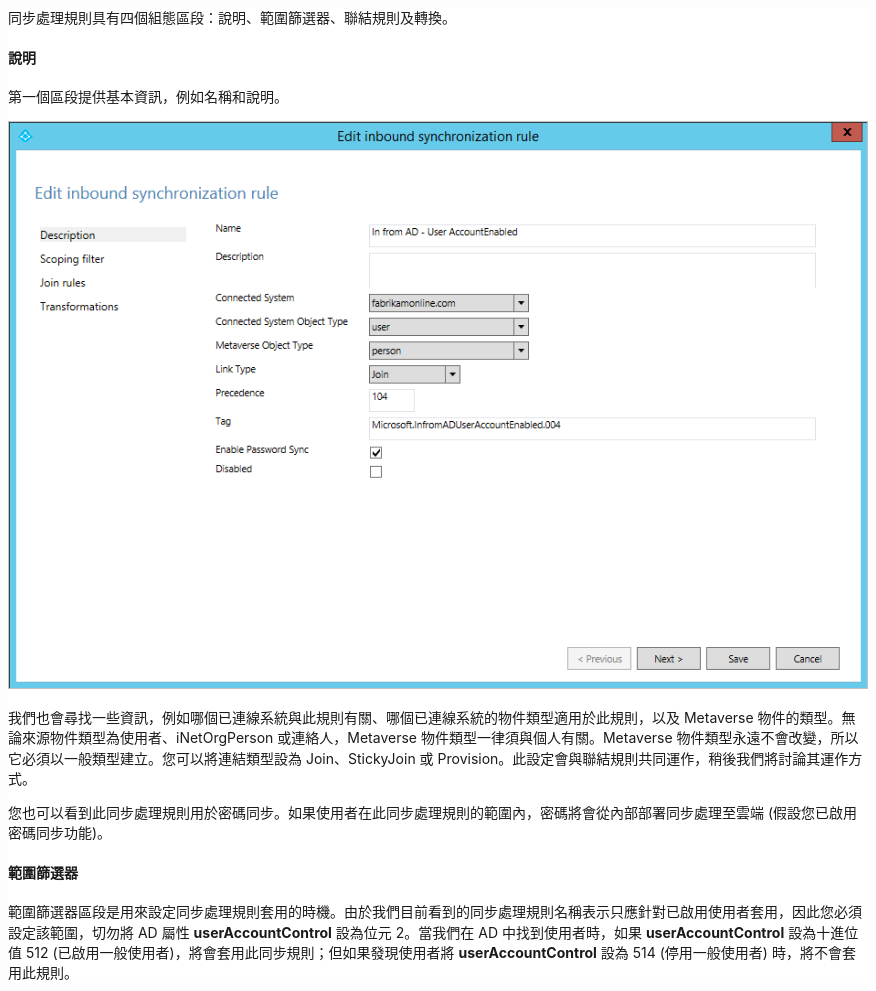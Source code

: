 同步處理規則具有四個組態區段：說明、範圍篩選器、聯結規則及轉換。

#### 說明

第一個區段提供基本資訊，例如名稱和說明。

![編輯輸入同步處理規則](./media/active-directory-aadconnectsync-understanding-default-configuration/syncruledescription.png)

我們也會尋找一些資訊，例如哪個已連線系統與此規則有關、哪個已連線系統的物件類型適用於此規則，以及 Metaverse 物件的類型。無論來源物件類型為使用者、iNetOrgPerson 或連絡人，Metaverse 物件類型一律須與個人有關。Metaverse 物件類型永遠不會改變，所以它必須以一般類型建立。您可以將連結類型設為 Join、StickyJoin 或 Provision。此設定會與聯結規則共同運作，稍後我們將討論其運作方式。

您也可以看到此同步處理規則用於密碼同步。如果使用者在此同步處理規則的範圍內，密碼將會從內部部署同步處理至雲端 (假設您已啟用密碼同步功能)。

#### 範圍篩選器

範圍篩選器區段是用來設定同步處理規則套用的時機。由於我們目前看到的同步處理規則名稱表示只應針對已啟用使用者套用，因此您必須設定該範圍，切勿將 AD 屬性 **userAccountControl** 設為位元 2。當我們在 AD 中找到使用者時，如果 **userAccountControl** 設為十進位值 512 (已啟用一般使用者)，將會套用此同步規則；但如果發現使用者將 **userAccountControl** 設為 514 (停用一般使用者) 時，將不會套用此規則。

